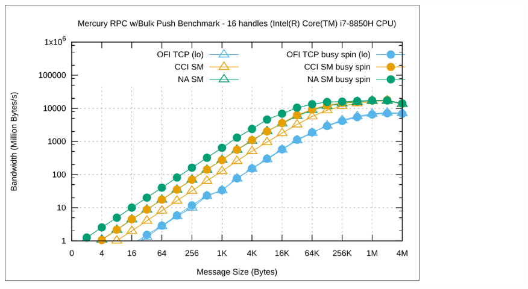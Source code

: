   <img src="/../../assets/sm/read_bw16.svg" alt="Read Bandwidth 16" width="80%">
</figure>


[#75]: https://github.com/mercury-hpc/mercury/issues/75
[cma]: https://lwn.net/Articles/405284/
[YAMA]: https://www.kernel.org/doc/Documentation/security/Yama.txt
